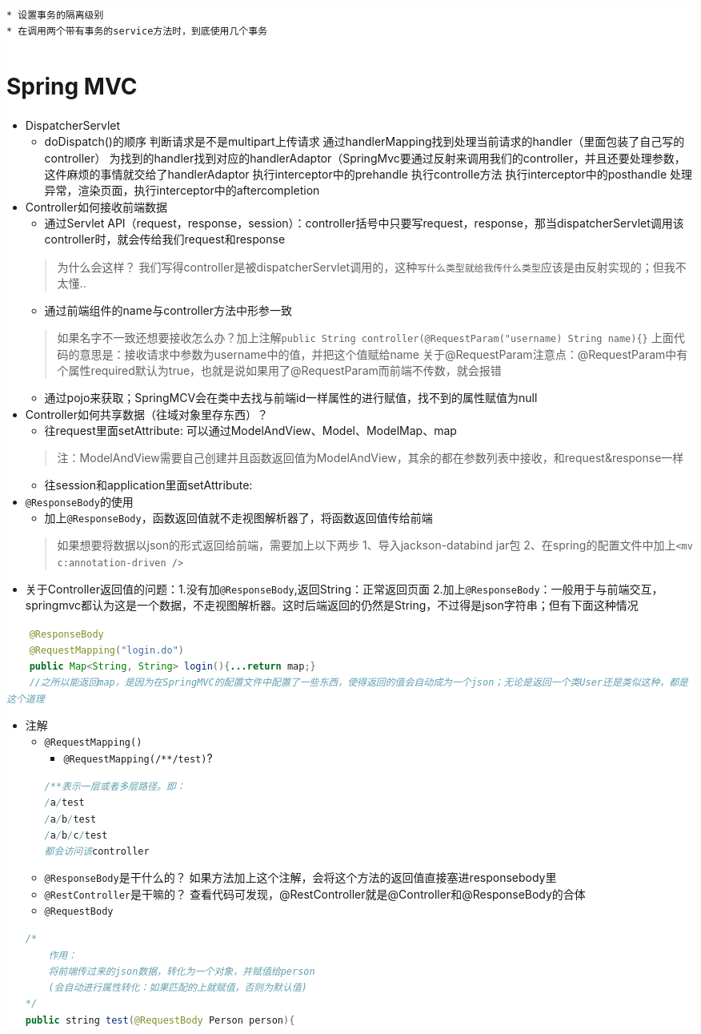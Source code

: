     * 设置事务的隔离级别
    * 在调用两个带有事务的service方法时，到底使用几个事务
# Spring MVC
* DispatcherServlet
    * doDispatch()的顺序
    判断请求是不是multipart上传请求
    通过handlerMapping找到处理当前请求的handler（里面包装了自己写的controller）
    为找到的handler找到对应的handlerAdaptor（SpringMvc要通过反射来调用我们的controller，并且还要处理参数，这件麻烦的事情就交给了handlerAdaptor
    执行interceptor中的prehandle
    执行controlle方法
    执行interceptor中的posthandle
    处理异常，渲染页面，执行interceptor中的aftercompletion
* Controller如何接收前端数据
    * 通过Servlet API（request，response，session）：controller括号中只要写request，response，那当dispatcherServlet调用该controller时，就会传给我们request和response
    > 为什么会这样？ 我们写得controller是被dispatcherServlet调用的，这种`写什么类型就给我传什么类型`应该是由反射实现的；但我不太懂..
    * 通过前端组件的name与controller方法中形参一致
    > 如果名字不一致还想要接收怎么办？加上注解`public String controller(@RequestParam("username) String name){}`
    上面代码的意思是：接收请求中参数为username中的值，并把这个值赋给name
    关于@RequestParam注意点：@RequestParam中有个属性required默认为true，也就是说如果用了@RequestParam而前端不传数，就会报错
    * 通过pojo来获取；SpringMCV会在类中去找与前端id一样属性的进行赋值，找不到的属性赋值为null
* Controller如何共享数据（往域对象里存东西）？
    * 往request里面setAttribute: 可以通过ModelAndView、Model、ModelMap、map
    > 注：ModelAndView需要自己创建并且函数返回值为ModelAndView，其余的都在参数列表中接收，和request&response一样
    ```java
    
    ```
    * 往session和application里面setAttribute:
* `@ResponseBody`的使用
    * 加上`@ResponseBody`，函数返回值就不走视图解析器了，将函数返回值传给前端
    > 如果想要将数据以json的形式返回给前端，需要加上以下两步
    1、导入jackson-databind jar包
    2、在spring的配置文件中加上`<mvc:annotation-driven />`
* 关于Controller返回值的问题：1.没有加`@ResponseBody`,返回String：正常返回页面 2.加上`@ResponseBody`：一般用于与前端交互，springmvc都认为这是一个数据，不走视图解析器。这时后端返回的仍然是String，不过得是json字符串；但有下面这种情况
```java
    @ResponseBody
    @RequestMapping("login.do")
    public Map<String, String> login(){...return map;}
    //之所以能返回map，是因为在SpringMVC的配置文件中配置了一些东西，使得返回的值会自动成为一个json；无论是返回一个类User还是类似这种，都是这个道理
```
* 注解
    * `@RequestMapping()`
        * `@RequestMapping(/**/test)`?
        ```java
        /**表示一层或者多层路径。即：
        /a/test
        /a/b/test
        /a/b/c/test
        都会访问该controller
        ```
    * `@ResponseBody`是干什么的？ 
    如果方法加上这个注解，会将这个方法的返回值直接塞进responsebody里
    * `@RestController`是干嘛的？ 查看代码可发现，@RestController就是@Controller和@ResponseBody的合体
    * `@RequestBody`
    ```java
    /*
        作用：
        将前端传过来的json数据，转化为一个对象，并赋值给person
        (会自动进行属性转化：如果匹配的上就赋值，否则为默认值)
    */
    public string test(@RequestBody Person person){
